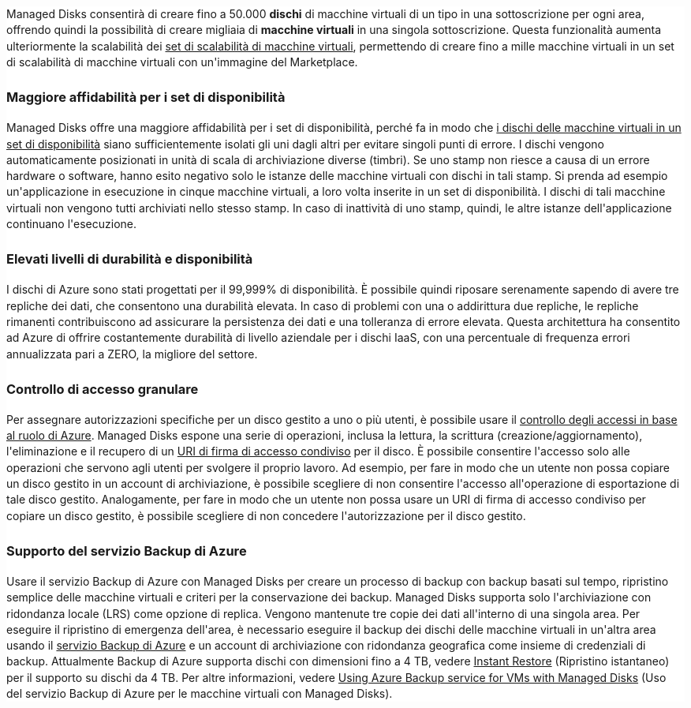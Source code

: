 Managed Disks consentirà di creare fino a 50.000 **dischi** di macchine virtuali di un tipo in una sottoscrizione per ogni area, offrendo quindi la possibilità di creare migliaia di **macchine virtuali** in una singola sottoscrizione. Questa funzionalità aumenta ulteriormente la scalabilità dei [set di scalabilità di macchine virtuali](../articles/virtual-machine-scale-sets/virtual-machine-scale-sets-overview.md), permettendo di creare fino a mille macchine virtuali in un set di scalabilità di macchine virtuali con un'immagine del Marketplace.

### <a name="better-reliability-for-availability-sets"></a>Maggiore affidabilità per i set di disponibilità

Managed Disks offre una maggiore affidabilità per i set di disponibilità, perché fa in modo che [i dischi delle macchine virtuali in un set di disponibilità](../articles/virtual-machines/windows/manage-availability.md#use-managed-disks-for-vms-in-an-availability-set) siano sufficientemente isolati gli uni dagli altri per evitare singoli punti di errore. I dischi vengono automaticamente posizionati in unità di scala di archiviazione diverse (timbri). Se uno stamp non riesce a causa di un errore hardware o software, hanno esito negativo solo le istanze delle macchine virtuali con dischi in tali stamp. Si prenda ad esempio un'applicazione in esecuzione in cinque macchine virtuali, a loro volta inserite in un set di disponibilità. I dischi di tali macchine virtuali non vengono tutti archiviati nello stesso stamp. In caso di inattività di uno stamp, quindi, le altre istanze dell'applicazione continuano l'esecuzione.

### <a name="highly-durable-and-available"></a>Elevati livelli di durabilità e disponibilità

I dischi di Azure sono stati progettati per il 99,999% di disponibilità. È possibile quindi riposare serenamente sapendo di avere tre repliche dei dati, che consentono una durabilità elevata. In caso di problemi con una o addirittura due repliche, le repliche rimanenti contribuiscono ad assicurare la persistenza dei dati e una tolleranza di errore elevata. Questa architettura ha consentito ad Azure di offrire costantemente durabilità di livello aziendale per i dischi IaaS, con una percentuale di frequenza errori annualizzata pari a ZERO, la migliore del settore.

### <a name="granular-access-control"></a>Controllo di accesso granulare

Per assegnare autorizzazioni specifiche per un disco gestito a uno o più utenti, è possibile usare il [controllo degli accessi in base al ruolo di Azure](../articles/role-based-access-control/overview.md). Managed Disks espone una serie di operazioni, inclusa la lettura, la scrittura (creazione/aggiornamento), l'eliminazione e il recupero di un [URI di firma di accesso condiviso](../articles/storage/common/storage-dotnet-shared-access-signature-part-1.md) per il disco. È possibile consentire l'accesso solo alle operazioni che servono agli utenti per svolgere il proprio lavoro. Ad esempio, per fare in modo che un utente non possa copiare un disco gestito in un account di archiviazione, è possibile scegliere di non consentire l'accesso all'operazione di esportazione di tale disco gestito. Analogamente, per fare in modo che un utente non possa usare un URI di firma di accesso condiviso per copiare un disco gestito, è possibile scegliere di non concedere l'autorizzazione per il disco gestito.

### <a name="azure-backup-service-support"></a>Supporto del servizio Backup di Azure

Usare il servizio Backup di Azure con Managed Disks per creare un processo di backup con backup basati sul tempo, ripristino semplice delle macchine virtuali e criteri per la conservazione dei backup. Managed Disks supporta solo l'archiviazione con ridondanza locale (LRS) come opzione di replica. Vengono mantenute tre copie dei dati all'interno di una singola area. Per eseguire il ripristino di emergenza dell'area, è necessario eseguire il backup dei dischi delle macchine virtuali in un'altra area usando il [servizio Backup di Azure](../articles/backup/backup-introduction-to-azure-backup.md) e un account di archiviazione con ridondanza geografica come insieme di credenziali di backup. Attualmente Backup di Azure supporta dischi con dimensioni fino a 4 TB, vedere [Instant Restore](../articles/backup/backup-instant-restore-capability.md) (Ripristino istantaneo) per il supporto su dischi da 4 TB. Per altre informazioni, vedere [Using Azure Backup service for VMs with Managed Disks](../articles/backup/backup-introduction-to-azure-backup.md#using-managed-disk-vms-with-azure-backup) (Uso del servizio Backup di Azure per le macchine virtuali con Managed Disks).
